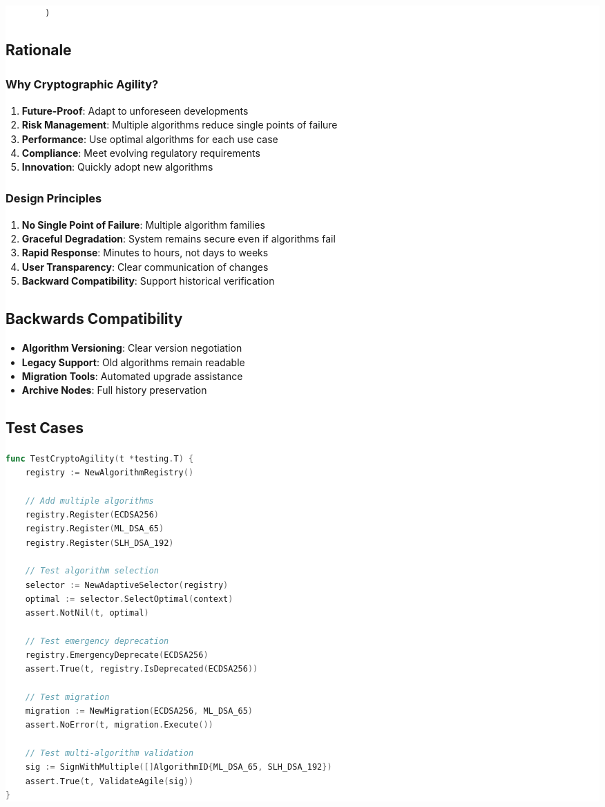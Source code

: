 ```python
        )
```

## Rationale

### Why Cryptographic Agility?

1. **Future-Proof**: Adapt to unforeseen developments
2. **Risk Management**: Multiple algorithms reduce single points of failure
3. **Performance**: Use optimal algorithms for each use case
4. **Compliance**: Meet evolving regulatory requirements
5. **Innovation**: Quickly adopt new algorithms

### Design Principles

1. **No Single Point of Failure**: Multiple algorithm families
2. **Graceful Degradation**: System remains secure even if algorithms fail
3. **Rapid Response**: Minutes to hours, not days to weeks
4. **User Transparency**: Clear communication of changes
5. **Backward Compatibility**: Support historical verification

## Backwards Compatibility

- **Algorithm Versioning**: Clear version negotiation
- **Legacy Support**: Old algorithms remain readable
- **Migration Tools**: Automated upgrade assistance
- **Archive Nodes**: Full history preservation

## Test Cases

```go
func TestCryptoAgility(t *testing.T) {
    registry := NewAlgorithmRegistry()
    
    // Add multiple algorithms
    registry.Register(ECDSA256)
    registry.Register(ML_DSA_65)
    registry.Register(SLH_DSA_192)
    
    // Test algorithm selection
    selector := NewAdaptiveSelector(registry)
    optimal := selector.SelectOptimal(context)
    assert.NotNil(t, optimal)
    
    // Test emergency deprecation
    registry.EmergencyDeprecate(ECDSA256)
    assert.True(t, registry.IsDeprecated(ECDSA256))
    
    // Test migration
    migration := NewMigration(ECDSA256, ML_DSA_65)
    assert.NoError(t, migration.Execute())
    
    // Test multi-algorithm validation
    sig := SignWithMultiple([]AlgorithmID{ML_DSA_65, SLH_DSA_192})
    assert.True(t, ValidateAgile(sig))
}
```
